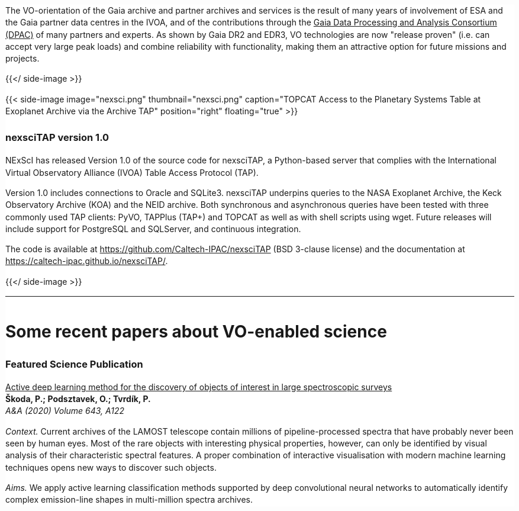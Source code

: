 The VO-orientation of the Gaia archive and partner archives and services is the
result of many years of involvement of ESA and the Gaia partner data centres in
the IVOA, and of the contributions through the
[Gaia Data Processing and Analysis Consortium (DPAC)](http://www.cosmos.esa.int/web/gaia/dpac)
of many partners and experts. As shown by Gaia DR2 and EDR3, VO technologies are
now "release proven" (i.e. can accept very large peak loads) and combine
reliability with functionality, making them an attractive option for future
missions and projects.

{{</ side-image >}}

{{< side-image image="nexsci.png" thumbnail="nexsci.png" caption="TOPCAT Access to the Planetary Systems Table at Exoplanet Archive via the Archive TAP" position="right" floating="true" >}}

### nexsciTAP version 1.0

NExScI has released Version 1.0 of the source code for nexsciTAP, a Python-based
server that complies with the International Virtual Observatory Alliance (IVOA)
Table Access Protocol (TAP).

Version 1.0 includes connections to Oracle and SQLite3. nexsciTAP underpins
queries to the NASA Exoplanet Archive, the Keck Observatory Archive (KOA) and
the NEID archive. Both synchronous and asynchronous queries have been tested
with three commonly used TAP clients: PyVO, TAPPlus (TAP+) and TOPCAT as well as
with shell scripts using wget. Future releases will include support for
PostgreSQL and SQLServer, and continuous integration.

The code is available at <https://github.com/Caltech-IPAC/nexsciTAP> (BSD
3-clause license) and the documentation at
<https://caltech-ipac.github.io/nexsciTAP/>.

{{</ side-image >}}

---

# Some recent papers about VO-enabled science

### Featured Science Publication

[Active deep learning method for the discovery of objects of interest in large spectroscopic surveys](https://ui.adsabs.harvard.edu/abs/2020A%26A...643A.122S/abstract)  
**Škoda, P.; Podsztavek, O.; Tvrdík, P.**  
_A&A (2020) Volume 643, A122_


_Context._ Current archives of the LAMOST telescope contain millions of
pipeline-processed spectra that have probably never been seen by human eyes.
Most of the rare objects with interesting physical properties, however, can only
be identified by visual analysis of their characteristic spectral features. A
proper combination of interactive visualisation with modern machine learning
techniques opens new ways to discover such objects.

_Aims._ We apply active learning classification methods supported by deep
convolutional neural networks to automatically identify complex emission-line
shapes in multi-million spectra archives.
